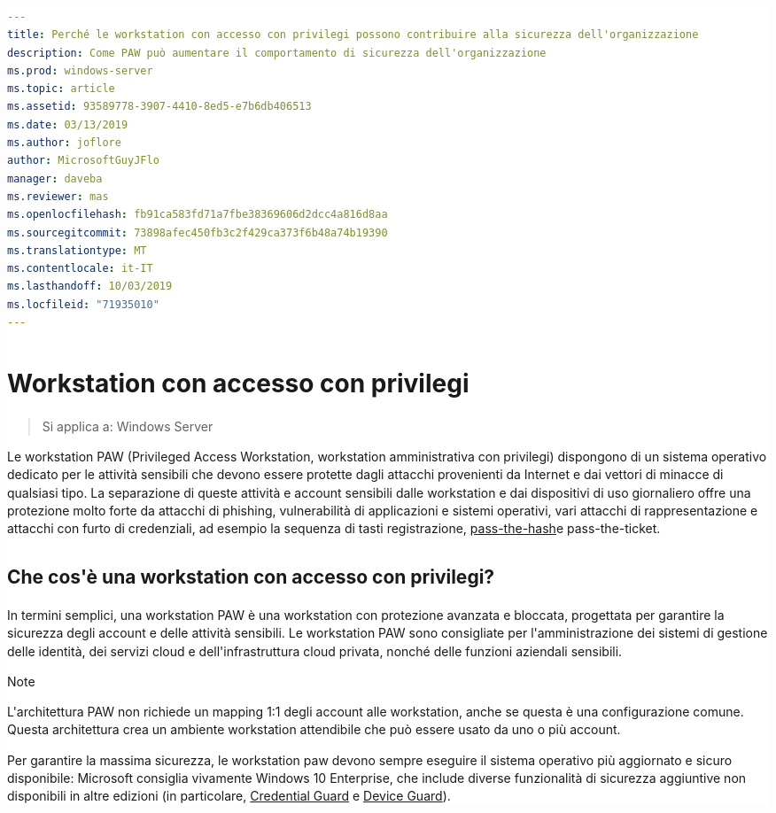 ```yaml
---
title: Perché le workstation con accesso con privilegi possono contribuire alla sicurezza dell'organizzazione
description: Come PAW può aumentare il comportamento di sicurezza dell'organizzazione
ms.prod: windows-server
ms.topic: article
ms.assetid: 93589778-3907-4410-8ed5-e7b6db406513
ms.date: 03/13/2019
ms.author: joflore
author: MicrosoftGuyJFlo
manager: daveba
ms.reviewer: mas
ms.openlocfilehash: fb91ca583fd71a7fbe38369606d2dcc4a816d8aa
ms.sourcegitcommit: 73898afec450fb3c2f429ca373f6b48a74b19390
ms.translationtype: MT
ms.contentlocale: it-IT
ms.lasthandoff: 10/03/2019
ms.locfileid: "71935010"
---
```

# <a name="privileged-access-workstations"></a>Workstation con accesso con privilegi

>Si applica a: Windows Server

Le workstation PAW (Privileged Access Workstation, workstation amministrativa con privilegi) dispongono di un sistema operativo dedicato per le attività sensibili che devono essere protette dagli attacchi provenienti da Internet e dai vettori di minacce di qualsiasi tipo. La separazione di queste attività e account sensibili dalle workstation e dai dispositivi di uso giornaliero offre una protezione molto forte da attacchi di phishing, vulnerabilità di applicazioni e sistemi operativi, vari attacchi di rappresentazione e attacchi con furto di credenziali, ad esempio la sequenza di tasti registrazione, [pass-the-hash](https://aka.ms/pth)e pass-the-ticket.

## <a name="what-is-a-privileged-access-workstation"></a>Che cos'è una workstation con accesso con privilegi?

In termini semplici, una workstation PAW è una workstation con protezione avanzata e bloccata, progettata per garantire la sicurezza degli account e delle attività sensibili.  Le workstation PAW sono consigliate per l'amministrazione dei sistemi di gestione delle identità, dei servizi cloud e dell'infrastruttura cloud privata, nonché delle funzioni aziendali sensibili.

> [!NOTE]
> L'architettura PAW non richiede un mapping 1:1 degli account alle workstation, anche se questa è una configurazione comune. Questa architettura crea un ambiente workstation attendibile che può essere usato da uno o più account.

Per garantire la massima sicurezza, le workstation paw devono sempre eseguire il sistema operativo più aggiornato e sicuro disponibile: Microsoft consiglia vivamente Windows 10 Enterprise, che include diverse funzionalità di sicurezza aggiuntive non disponibili in altre edizioni (in particolare, [Credential Guard](https://technet.microsoft.com/library/mt483740%28v=vs.85%29.aspx) e [Device Guard](https://technet.microsoft.com/library/dn986865(v=vs.85).aspx)).
